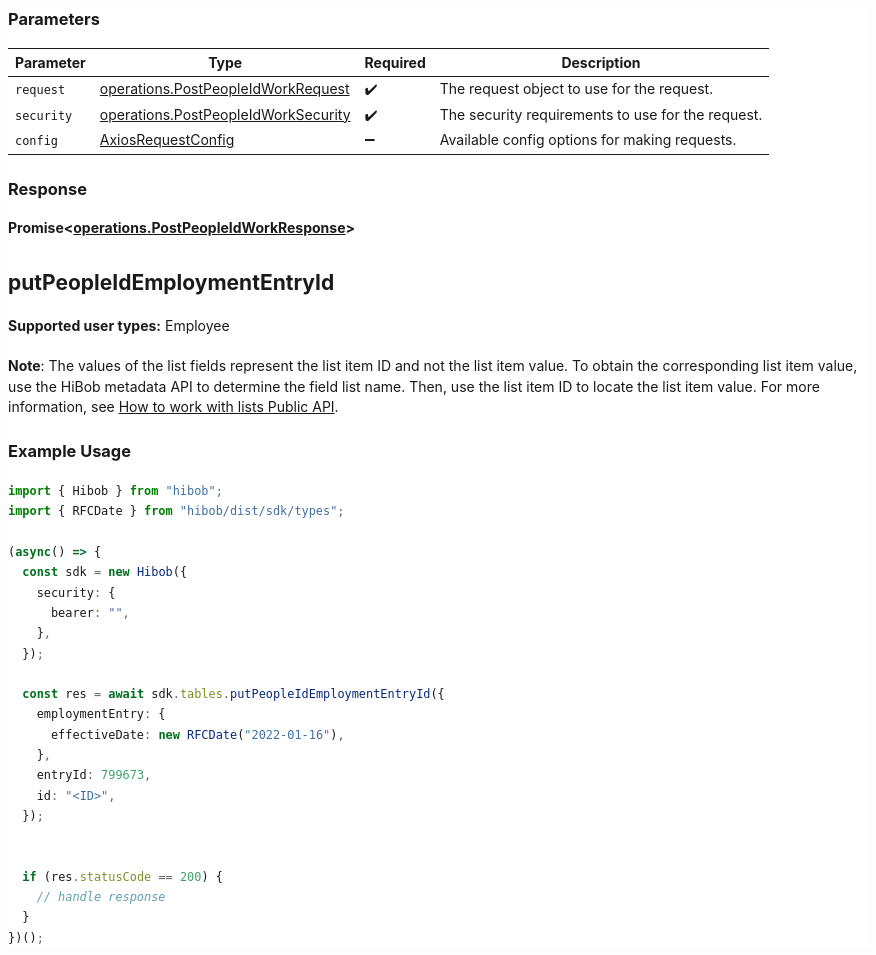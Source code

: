 ### Parameters

| Parameter                                                                                  | Type                                                                                       | Required                                                                                   | Description                                                                                |
| ------------------------------------------------------------------------------------------ | ------------------------------------------------------------------------------------------ | ------------------------------------------------------------------------------------------ | ------------------------------------------------------------------------------------------ |
| `request`                                                                                  | [operations.PostPeopleIdWorkRequest](../../models/operations/postpeopleidworkrequest.md)   | :heavy_check_mark:                                                                         | The request object to use for the request.                                                 |
| `security`                                                                                 | [operations.PostPeopleIdWorkSecurity](../../models/operations/postpeopleidworksecurity.md) | :heavy_check_mark:                                                                         | The security requirements to use for the request.                                          |
| `config`                                                                                   | [AxiosRequestConfig](https://axios-http.com/docs/req_config)                               | :heavy_minus_sign:                                                                         | Available config options for making requests.                                              |


### Response

**Promise<[operations.PostPeopleIdWorkResponse](../../models/operations/postpeopleidworkresponse.md)>**


## putPeopleIdEmploymentEntryId

<b>Supported user types:</b> Employee<br><br><b>Note</b>: The values of the list fields represent the list item ID and not the list item value. To obtain the corresponding list item value, use the HiBob metadata API to determine the field list name. Then, use the list item ID to locate the list item value. For more information, see <a href='https://apidocs.hibob.com/docs/how-to-work-with-lists-public-api'>How to work with lists Public API</a>.

### Example Usage

```typescript
import { Hibob } from "hibob";
import { RFCDate } from "hibob/dist/sdk/types";

(async() => {
  const sdk = new Hibob({
    security: {
      bearer: "",
    },
  });

  const res = await sdk.tables.putPeopleIdEmploymentEntryId({
    employmentEntry: {
      effectiveDate: new RFCDate("2022-01-16"),
    },
    entryId: 799673,
    id: "<ID>",
  });


  if (res.statusCode == 200) {
    // handle response
  }
})();
```
